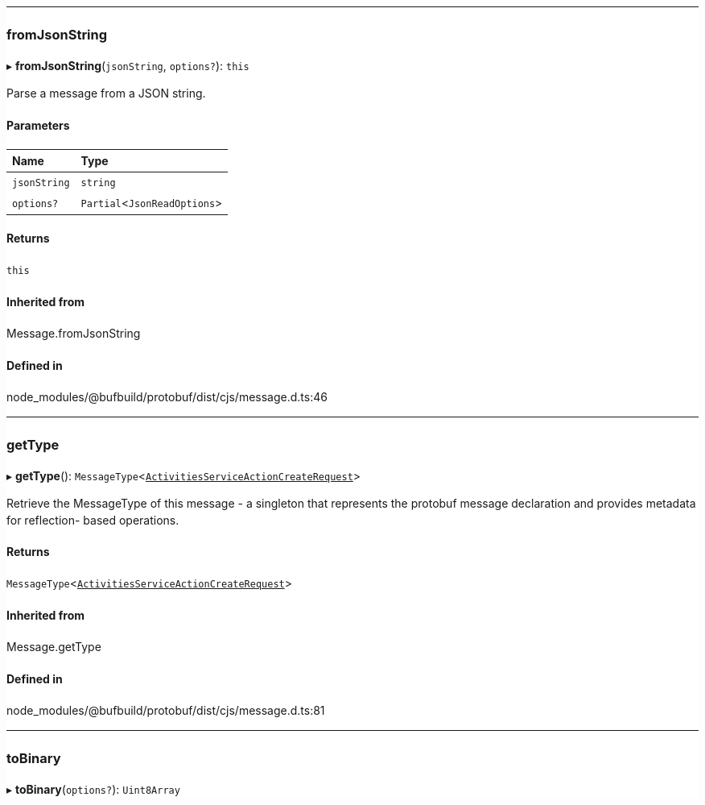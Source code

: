 ___

### fromJsonString

▸ **fromJsonString**(`jsonString`, `options?`): `this`

Parse a message from a JSON string.

#### Parameters

| Name | Type |
| :------ | :------ |
| `jsonString` | `string` |
| `options?` | `Partial`\<`JsonReadOptions`\> |

#### Returns

`this`

#### Inherited from

Message.fromJsonString

#### Defined in

node_modules/@bufbuild/protobuf/dist/cjs/message.d.ts:46

___

### getType

▸ **getType**(): `MessageType`\<[`ActivitiesServiceActionCreateRequest`](ActivitiesServiceActionCreateRequest.md)\>

Retrieve the MessageType of this message - a singleton that represents
the protobuf message declaration and provides metadata for reflection-
based operations.

#### Returns

`MessageType`\<[`ActivitiesServiceActionCreateRequest`](ActivitiesServiceActionCreateRequest.md)\>

#### Inherited from

Message.getType

#### Defined in

node_modules/@bufbuild/protobuf/dist/cjs/message.d.ts:81

___

### toBinary

▸ **toBinary**(`options?`): `Uint8Array`
